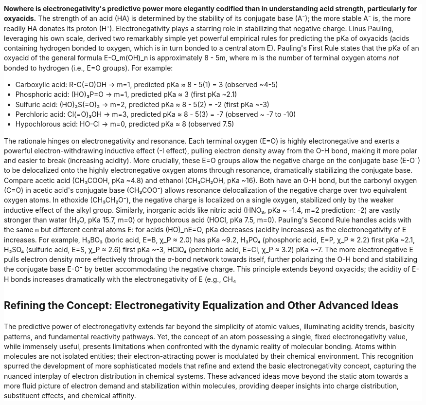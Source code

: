**Nowhere is electronegativity's predictive power more elegantly codified than in understanding acid strength, particularly for oxyacids.** The strength of an acid (HA) is determined by the stability of its conjugate base (A⁻); the more stable A⁻ is, the more readily HA donates its proton (H⁺). Electronegativity plays a starring role in stabilizing that negative charge. Linus Pauling, leveraging his own scale, derived two remarkably simple yet powerful empirical rules for predicting the pKa of oxyacids (acids containing hydrogen bonded to oxygen, which is in turn bonded to a central atom E). Pauling's First Rule states that the pKa of an oxyacid of the general formula E-O_m(OH)_n is approximately 8 - 5m, where m is the number of terminal oxygen atoms *not* bonded to hydrogen (i.e., E=O groups). For example:
*   Carboxylic acid: R-C(=O)OH → m=1, predicted pKa ≈ 8 - 5(1) = 3 (observed ~4-5)
*   Phosphoric acid: (HO)₃P=O → m=1, predicted pKa ≈ 3 (first pKa ~2.1)
*   Sulfuric acid: (HO)₂S(=O)₂ → m=2, predicted pKa ≈ 8 - 5(2) = -2 (first pKa ~-3)
*   Perchloric acid: Cl(=O)₃OH → m=3, predicted pKa ≈ 8 - 5(3) = -7 (observed ~ -7 to -10)
*   Hypochlorous acid: HO-Cl → m=0, predicted pKa ≈ 8 (observed 7.5)

The rationale hinges on electronegativity and resonance. Each terminal oxygen (E=O) is highly electronegative and exerts a powerful electron-withdrawing inductive effect (-I effect), pulling electron density away from the O-H bond, making it more polar and easier to break (increasing acidity). More crucially, these E=O groups allow the negative charge on the conjugate base (E-O⁻) to be delocalized onto the highly electronegative oxygen atoms through resonance, dramatically stabilizing the conjugate base. Compare acetic acid (CH₃COOH, pKa ~4.8) and ethanol (CH₃CH₂OH, pKa ~16). Both have an O-H bond, but the carbonyl oxygen (C=O) in acetic acid's conjugate base (CH₃COO⁻) allows resonance delocalization of the negative charge over two equivalent oxygen atoms. In ethoxide (CH₃CH₂O⁻), the negative charge is localized on a single oxygen, stabilized only by the weaker inductive effect of the alkyl group. Similarly, inorganic acids like nitric acid (HNO₃, pKa ~ -1.4, m=2 prediction: -2) are vastly stronger than water (H₂O, pKa 15.7, m=0) or hypochlorous acid (HOCl, pKa 7.5, m=0). Pauling's Second Rule handles acids with the same `m` but different central atoms E: for acids (HO)_nE=O, pKa decreases (acidity increases) as the electronegativity of E increases. For example, H₃BO₃ (boric acid, E=B, χ_P ≈ 2.0) has pKa ~9.2, H₃PO₄ (phosphoric acid, E=P, χ_P ≈ 2.2) first pKa ~2.1, H₂SO₄ (sulfuric acid, E=S, χ_P ≈ 2.6) first pKa ~-3, HClO₄ (perchloric acid, E=Cl, χ_P ≈ 3.2) pKa ~-7. The more electronegative E pulls electron density more effectively through the σ-bond network towards itself, further polarizing the O-H bond and stabilizing the conjugate base E-O⁻ by better accommodating the negative charge. This principle extends beyond oxyacids; the acidity of E-H bonds increases dramatically with the electronegativity of E (e.g., CH₄

## Refining the Concept: Electronegativity Equalization and Other Advanced Ideas

The predictive power of electronegativity extends far beyond the simplicity of atomic values, illuminating acidity trends, basicity patterns, and fundamental reactivity pathways. Yet, the concept of an atom possessing a single, fixed electronegativity value, while immensely useful, presents limitations when confronted with the dynamic reality of molecular bonding. Atoms within molecules are not isolated entities; their electron-attracting power is modulated by their chemical environment. This recognition spurred the development of more sophisticated models that refine and extend the basic electronegativity concept, capturing the nuanced interplay of electron distribution in chemical systems. These advanced ideas move beyond the static atom towards a more fluid picture of electron demand and stabilization within molecules, providing deeper insights into charge distribution, substituent effects, and chemical affinity.
